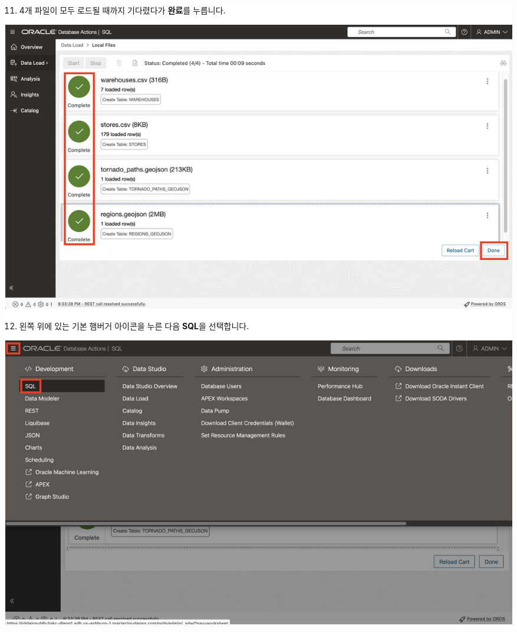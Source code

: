 11.  4개 파일이 모두 로드될 때까지 기다렸다가 **완료**를 누릅니다.

![공간 데이터 준비](images/create-data-11.png)

12.  왼쪽 위에 있는 기본 햄버거 아이콘을 누른 다음 **SQL**을 선택합니다.

![공간 데이터 준비](images/create-data-12.png)
